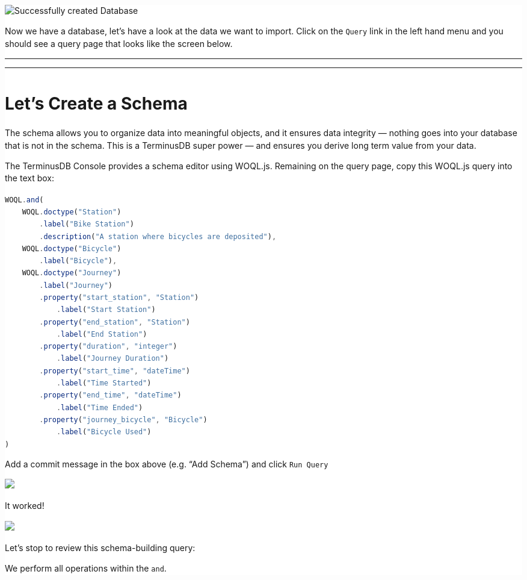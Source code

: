 ![Successfully created Database](/blog/assets/uploads/db-home.jpg)

Now we have a database, let’s have a look at the data we want to import. Click on the `Query` link in the left hand menu and you should see a query page that looks like the screen below.

- - -

- - -

# Let’s Create a Schema

The schema allows you to organize data into meaningful objects, and it ensures data integrity — nothing goes into your database that is not in the schema. This is a TerminusDB super power — and ensures you derive long term value from your data.

The TerminusDB Console provides a schema editor using WOQL.js. Remaining on the query page, copy this WOQL.js query into the text box:

```js
WOQL.and(         
    WOQL.doctype("Station")             
        .label("Bike Station")             
        .description("A station where bicycles are deposited"),         
    WOQL.doctype("Bicycle")             
        .label("Bicycle"),         
    WOQL.doctype("Journey")             
        .label("Journey")             
        .property("start_station", "Station")
            .label("Start Station")             
        .property("end_station", "Station")
            .label("End Station")                                                
        .property("duration", "integer")
            .label("Journey Duration")         
        .property("start_time", "dateTime")
            .label("Time Started")
        .property("end_time", "dateTime")
            .label("Time Ended")
        .property("journey_bicycle", "Bicycle")
            .label("Bicycle Used")
)
```

Add a commit message in the box above (e.g. “Add Schema”) and click `Run Query`

![](/blog/assets/uploads/add-schema.jpg)

It worked!

![](/blog/assets/uploads/success-schema.jpg)

Let’s stop to review this schema-building query:

We perform all operations within the `and`.
